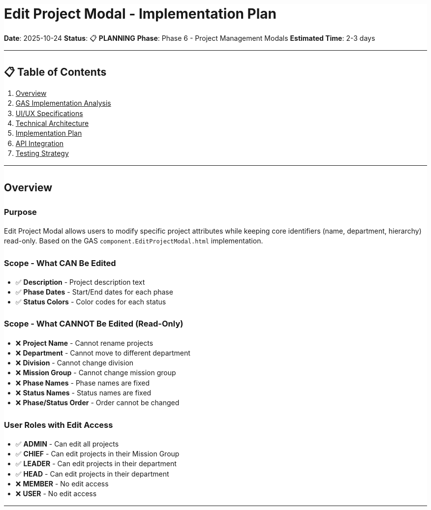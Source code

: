 # Edit Project Modal - Implementation Plan

**Date**: 2025-10-24
**Status**: 📋 **PLANNING**
**Phase**: Phase 6 - Project Management Modals
**Estimated Time**: 2-3 days

---

## 📋 Table of Contents

1. [Overview](#overview)
2. [GAS Implementation Analysis](#gas-implementation-analysis)
3. [UI/UX Specifications](#uiux-specifications)
4. [Technical Architecture](#technical-architecture)
5. [Implementation Plan](#implementation-plan)
6. [API Integration](#api-integration)
7. [Testing Strategy](#testing-strategy)

---

## Overview

### Purpose
Edit Project Modal allows users to modify specific project attributes while keeping core identifiers (name, department, hierarchy) read-only. Based on the GAS `component.EditProjectModal.html` implementation.

### Scope - What CAN Be Edited
- ✅ **Description** - Project description text
- ✅ **Phase Dates** - Start/End dates for each phase
- ✅ **Status Colors** - Color codes for each status

### Scope - What CANNOT Be Edited (Read-Only)
- ❌ **Project Name** - Cannot rename projects
- ❌ **Department** - Cannot move to different department
- ❌ **Division** - Cannot change division
- ❌ **Mission Group** - Cannot change mission group
- ❌ **Phase Names** - Phase names are fixed
- ❌ **Status Names** - Status names are fixed
- ❌ **Phase/Status Order** - Order cannot be changed

### User Roles with Edit Access
- ✅ **ADMIN** - Can edit all projects
- ✅ **CHIEF** - Can edit projects in their Mission Group
- ✅ **LEADER** - Can edit projects in their department
- ✅ **HEAD** - Can edit projects in their department
- ❌ **MEMBER** - No edit access
- ❌ **USER** - No edit access

---